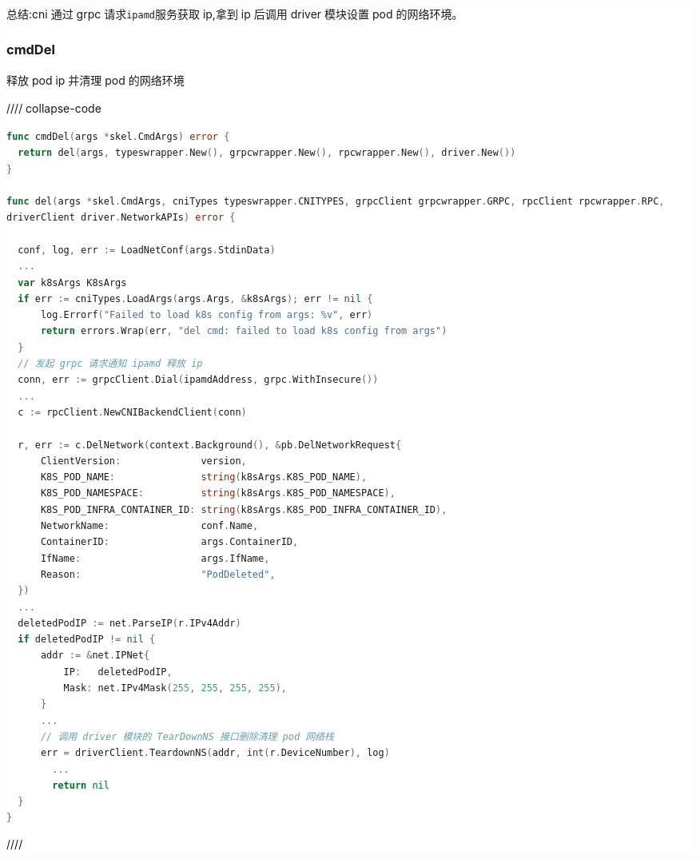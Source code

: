   总结:cni 通过 grpc 请求`ipamd`服务获取 ip,拿到 ip 后调用 driver 模块设置 pod 的网络环境。


### cmdDel

  释放 pod ip 并清理 pod 的网络环境

  //// collapse-code
  ```go
  func cmdDel(args *skel.CmdArgs) error {
	return del(args, typeswrapper.New(), grpcwrapper.New(), rpcwrapper.New(), driver.New())
  }

  func del(args *skel.CmdArgs, cniTypes typeswrapper.CNITYPES, grpcClient grpcwrapper.GRPC, rpcClient rpcwrapper.RPC, 
  driverClient driver.NetworkAPIs) error {

	conf, log, err := LoadNetConf(args.StdinData)
    ...
	var k8sArgs K8sArgs
	if err := cniTypes.LoadArgs(args.Args, &k8sArgs); err != nil {
		log.Errorf("Failed to load k8s config from args: %v", err)
		return errors.Wrap(err, "del cmd: failed to load k8s config from args")
	}
	// 发起 grpc 请求通知 ipamd 释放 ip
	conn, err := grpcClient.Dial(ipamdAddress, grpc.WithInsecure())
	...
	c := rpcClient.NewCNIBackendClient(conn)

	r, err := c.DelNetwork(context.Background(), &pb.DelNetworkRequest{
		ClientVersion:              version,
		K8S_POD_NAME:               string(k8sArgs.K8S_POD_NAME),
		K8S_POD_NAMESPACE:          string(k8sArgs.K8S_POD_NAMESPACE),
		K8S_POD_INFRA_CONTAINER_ID: string(k8sArgs.K8S_POD_INFRA_CONTAINER_ID),
		NetworkName:                conf.Name,
		ContainerID:                args.ContainerID,
		IfName:                     args.IfName,
		Reason:                     "PodDeleted",
	})
	...
	deletedPodIP := net.ParseIP(r.IPv4Addr)
	if deletedPodIP != nil {
		addr := &net.IPNet{
			IP:   deletedPodIP,
			Mask: net.IPv4Mask(255, 255, 255, 255),
		}
		... 
		// 调用 driver 模块的 TearDownNS 接口删除清理 pod 网络栈
		err = driverClient.TeardownNS(addr, int(r.DeviceNumber), log)
          ...
	      return nil
	}
  }
  
  ```
  ////
  